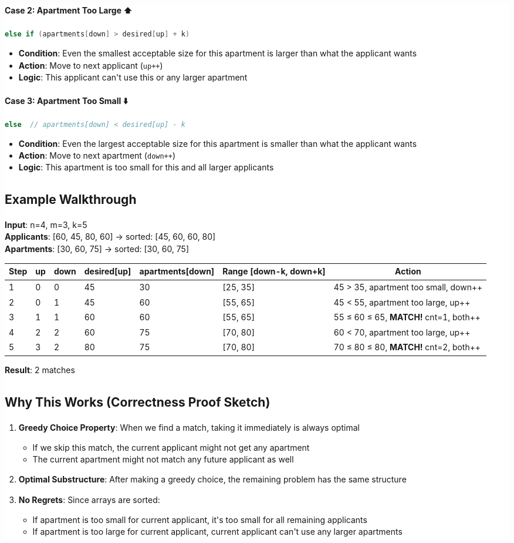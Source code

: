 #### Case 2: Apartment Too Large ⬆️

```cpp
else if (apartments[down] > desired[up] + k)
```

- **Condition**: Even the smallest acceptable size for this apartment is larger than what the applicant wants
- **Action**: Move to next applicant (`up++`)
- **Logic**: This applicant can't use this or any larger apartment

#### Case 3: Apartment Too Small ⬇️

```cpp
else  // apartments[down] < desired[up] - k
```

- **Condition**: Even the largest acceptable size for this apartment is smaller than what the applicant wants
- **Action**: Move to next apartment (`down++`)
- **Logic**: This apartment is too small for this and all larger applicants

## Example Walkthrough

**Input**: n=4, m=3, k=5  
**Applicants**: [60, 45, 80, 60] → sorted: [45, 60, 60, 80]  
**Apartments**: [30, 60, 75] → sorted: [30, 60, 75]

|Step|up|down|desired[up]|apartments[down]|Range [down-k, down+k]|Action|
|---|---|---|---|---|---|---|
|1|0|0|45|30|[25, 35]|45 > 35, apartment too small, down++|
|2|0|1|45|60|[55, 65]|45 < 55, apartment too large, up++|
|3|1|1|60|60|[55, 65]|55 ≤ 60 ≤ 65, **MATCH!** cnt=1, both++|
|4|2|2|60|75|[70, 80]|60 < 70, apartment too large, up++|
|5|3|2|80|75|[70, 80]|70 ≤ 80 ≤ 80, **MATCH!** cnt=2, both++|

**Result**: 2 matches

## Why This Works (Correctness Proof Sketch)

1. **Greedy Choice Property**: When we find a match, taking it immediately is always optimal
    
    - If we skip this match, the current applicant might not get any apartment
    - The current apartment might not match any future applicant as well
2. **Optimal Substructure**: After making a greedy choice, the remaining problem has the same structure
    
3. **No Regrets**: Since arrays are sorted:
    
    - If apartment is too small for current applicant, it's too small for all remaining applicants
    - If apartment is too large for current applicant, current applicant can't use any larger apartments
